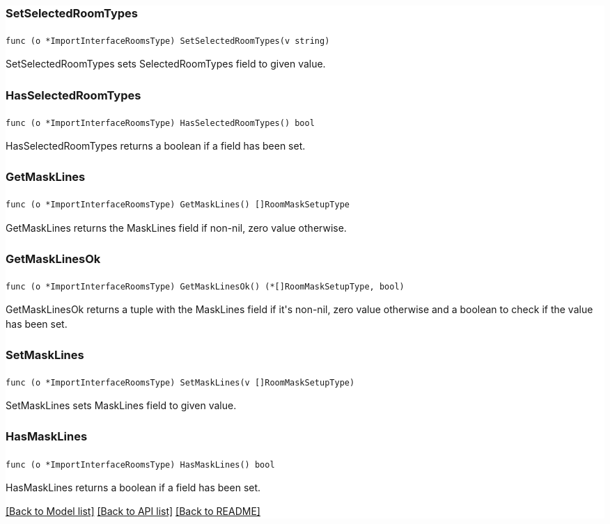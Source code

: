 ### SetSelectedRoomTypes

`func (o *ImportInterfaceRoomsType) SetSelectedRoomTypes(v string)`

SetSelectedRoomTypes sets SelectedRoomTypes field to given value.

### HasSelectedRoomTypes

`func (o *ImportInterfaceRoomsType) HasSelectedRoomTypes() bool`

HasSelectedRoomTypes returns a boolean if a field has been set.

### GetMaskLines

`func (o *ImportInterfaceRoomsType) GetMaskLines() []RoomMaskSetupType`

GetMaskLines returns the MaskLines field if non-nil, zero value otherwise.

### GetMaskLinesOk

`func (o *ImportInterfaceRoomsType) GetMaskLinesOk() (*[]RoomMaskSetupType, bool)`

GetMaskLinesOk returns a tuple with the MaskLines field if it's non-nil, zero value otherwise
and a boolean to check if the value has been set.

### SetMaskLines

`func (o *ImportInterfaceRoomsType) SetMaskLines(v []RoomMaskSetupType)`

SetMaskLines sets MaskLines field to given value.

### HasMaskLines

`func (o *ImportInterfaceRoomsType) HasMaskLines() bool`

HasMaskLines returns a boolean if a field has been set.


[[Back to Model list]](../README.md#documentation-for-models) [[Back to API list]](../README.md#documentation-for-api-endpoints) [[Back to README]](../README.md)


